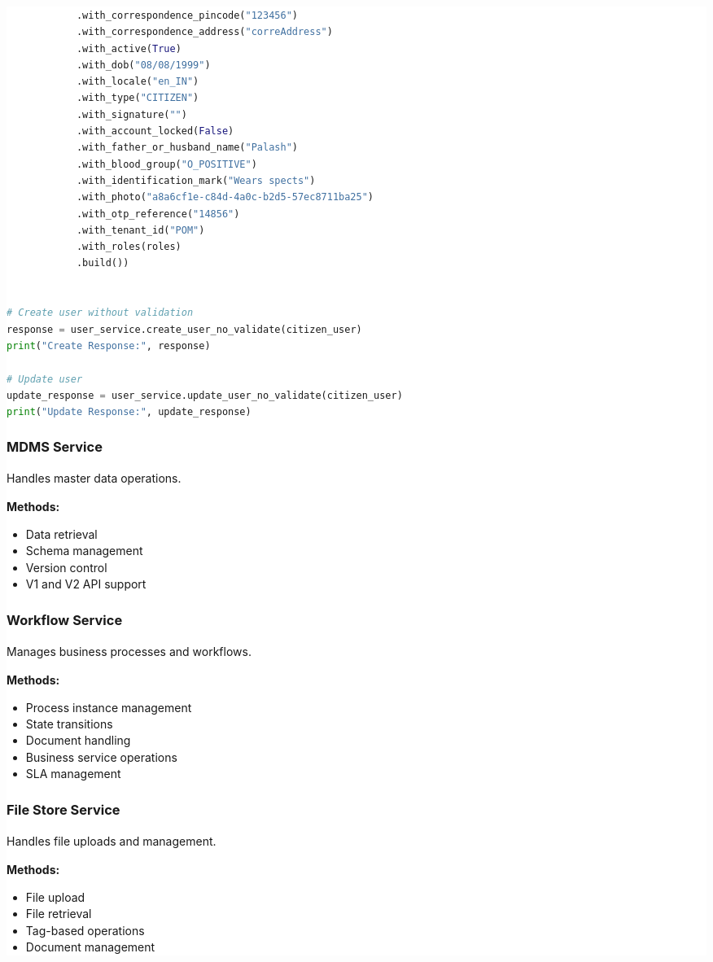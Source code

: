 ```python
            .with_correspondence_pincode("123456")
            .with_correspondence_address("correAddress")
            .with_active(True)
            .with_dob("08/08/1999")
            .with_locale("en_IN")
            .with_type("CITIZEN")
            .with_signature("")
            .with_account_locked(False)
            .with_father_or_husband_name("Palash")
            .with_blood_group("O_POSITIVE")
            .with_identification_mark("Wears spects")
            .with_photo("a8a6cf1e-c84d-4a0c-b2d5-57ec8711ba25")
            .with_otp_reference("14856")
            .with_tenant_id("POM")
            .with_roles(roles)
            .build())


# Create user without validation
response = user_service.create_user_no_validate(citizen_user)
print("Create Response:", response)

# Update user
update_response = user_service.update_user_no_validate(citizen_user)
print("Update Response:", update_response)
```

### MDMS Service
Handles master data operations.

**Methods:**
- Data retrieval
- Schema management
- Version control
- V1 and V2 API support

### Workflow Service
Manages business processes and workflows.

**Methods:**
- Process instance management
- State transitions
- Document handling
- Business service operations
- SLA management

### File Store Service
Handles file uploads and management.

**Methods:**
- File upload
- File retrieval
- Tag-based operations
- Document management
